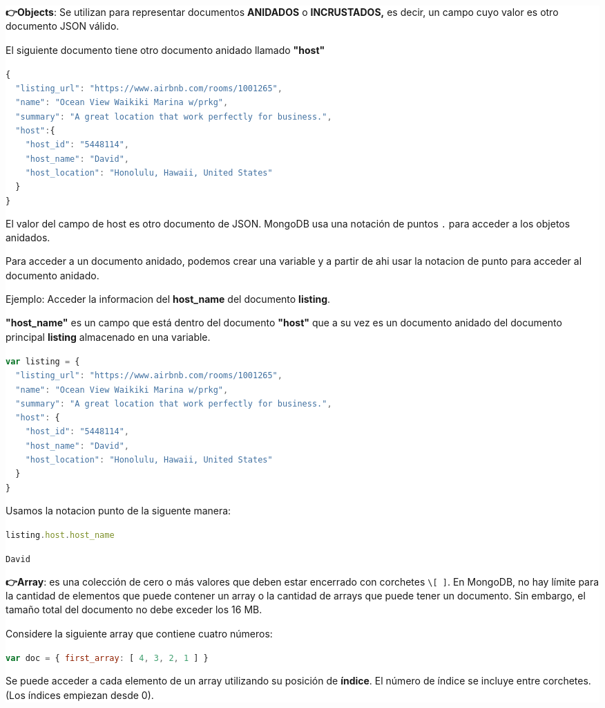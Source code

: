 **👉Objects**: Se utilizan para representar documentos **ANIDADOS** o **INCRUSTADOS,** es decir, un campo cuyo valor es otro documento JSON válido. 

El siguiente documento tiene otro documento anidado llamado **"host"**

```javascript
{
  "listing_url": "https://www.airbnb.com/rooms/1001265",
  "name": "Ocean View Waikiki Marina w/prkg",
  "summary": "A great location that work perfectly for business.",
  "host":{
    "host_id": "5448114",
    "host_name": "David",
    "host_location": "Honolulu, Hawaii, United States"
  }
}
```
El valor del campo de host es otro documento de JSON. MongoDB usa una notación de puntos `.` para acceder a los objetos anidados. 

Para acceder a un documento anidado, podemos crear una variable y a partir de ahi usar la notacion de punto para acceder al documento anidado. 

Ejemplo: Acceder la informacion del **host_name** del documento **listing**.

**"host_name"** es un campo que está dentro del documento **"host"** que a su vez es un documento anidado del documento principal **listing** almacenado en una variable.

```javascript
var listing = { 
  "listing_url": "https://www.airbnb.com/rooms/1001265",
  "name": "Ocean View Waikiki Marina w/prkg",
  "summary": "A great location that work perfectly for business.",
  "host": {
    "host_id": "5448114",
    "host_name": "David",
    "host_location": "Honolulu, Hawaii, United States"
  }
}
```
Usamos la notacion punto de la siguente manera:
```javascript
listing.host.host_name
```
`David`

**👉Array**: es una colección de cero o más valores que deben estar encerrado con corchetes `\[ ]`. En MongoDB, no hay límite para la cantidad de elementos que puede contener un array o la cantidad de arrays que puede tener un documento. Sin embargo, el tamaño total del documento no debe exceder los 16 MB.

Considere la siguiente array que contiene cuatro números:

```javascript
var doc = { first_array: [ 4, 3, 2, 1 ] }
```
Se puede acceder a cada elemento de un array utilizando su posición de **índice**. El número de índice se incluye entre corchetes. (Los índices empiezan desde 0). 
